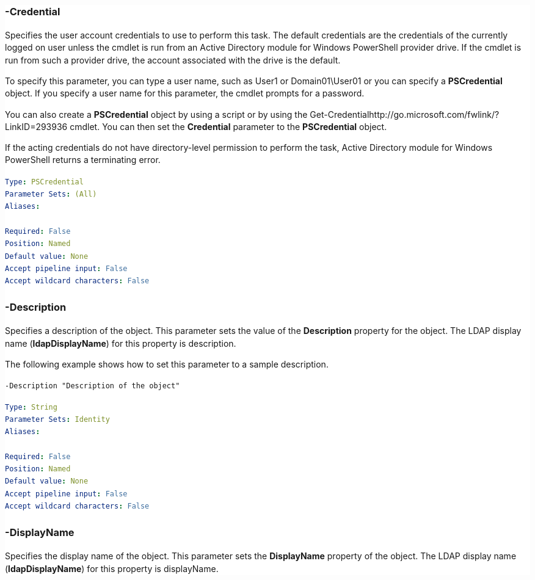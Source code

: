 ### -Credential
Specifies the user account credentials to use to perform this task.
The default credentials are the credentials of the currently logged on user unless the cmdlet is run from an Active Directory module for Windows PowerShell provider drive.
If the cmdlet is run from such a provider drive, the account associated with the drive is the default.

To specify this parameter, you can type a user name, such as User1 or Domain01\User01 or you can specify a **PSCredential** object.
If you specify a user name for this parameter, the cmdlet prompts for a password.

You can also create a **PSCredential** object by using a script or by using the Get-Credentialhttp://go.microsoft.com/fwlink/?LinkID=293936  cmdlet.
You can then set the **Credential** parameter to the **PSCredential** object.

If the acting credentials do not have directory-level permission to perform the task, Active Directory module for Windows PowerShell returns a terminating error.

```yaml
Type: PSCredential
Parameter Sets: (All)
Aliases: 

Required: False
Position: Named
Default value: None
Accept pipeline input: False
Accept wildcard characters: False
```

### -Description
Specifies a description of the object.
This parameter sets the value of the **Description** property for the object.
The LDAP display name (**ldapDisplayName**) for this property is description.

The following example shows how to set this parameter to a sample description.

`-Description "Description of the object"`

```yaml
Type: String
Parameter Sets: Identity
Aliases: 

Required: False
Position: Named
Default value: None
Accept pipeline input: False
Accept wildcard characters: False
```

### -DisplayName
Specifies the display name of the object.
This parameter sets the **DisplayName** property of the object.
The LDAP display name (**ldapDisplayName**) for this property is displayName.

